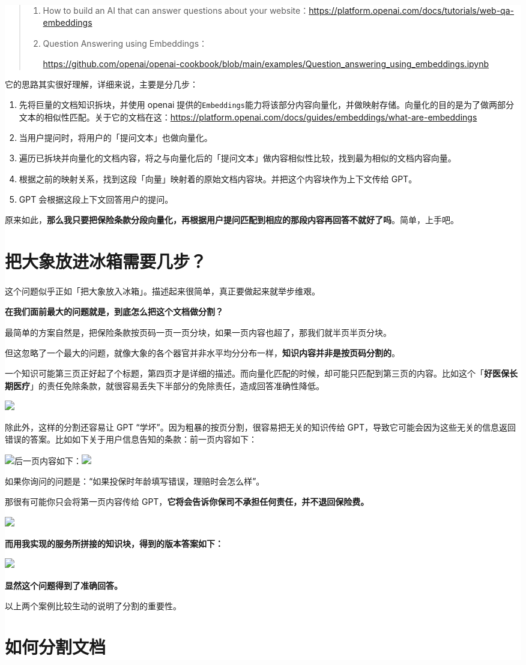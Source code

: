 > 1.  How to build an AI that can answer questions about your website：https://platform.openai.com/docs/tutorials/web-qa-embeddings
>     
> 2.  Question Answering using Embeddings：
>     
>     https://github.com/openai/openai-cookbook/blob/main/examples/Question_answering_using_embeddings.ipynb
>     

它的思路其实很好理解，详细来说，主要是分几步：

1.  先将巨量的文档知识拆块，并使用 openai 提供的`Embeddings`能力将该部分内容向量化，并做映射存储。向量化的目的是为了做两部分文本的相似性匹配。关于它的文档在这：https://platform.openai.com/docs/guides/embeddings/what-are-embeddings
    
2.  当用户提问时，将用户的「提问文本」也做向量化。
    
3.  遍历已拆块并向量化的文档内容，将之与向量化后的「提问文本」做内容相似性比较，找到最为相似的文档内容向量。
    
4.  根据之前的映射关系，找到这段「向量」映射着的原始文档内容块。并把这个内容块作为上下文传给 GPT。
    
5.  GPT 会根据这段上下文回答用户的提问。
    

原来如此，**那么我只要把保险条款分段向量化，再根据用户提问匹配到相应的那段内容再回答不就好了吗**。简单，上手吧。

 把大象放进冰箱需要几步？
=============

这个问题似乎正如「把大象放入冰箱」。描述起来很简单，真正要做起来就举步维艰。

**在我们面前最大的问题就是，到底怎么把这个文档做分割？**

最简单的方案自然是，把保险条款按页码一页一页分块，如果一页内容也超了，那我们就半页半页分块。

但这忽略了一个最大的问题，就像大象的各个器官并非水平均分分布一样，**知识内容并非是按页码分割的**。

一个知识可能第三页正好起了个标题，第四页才是详细的描述。而向量化匹配的时候，却可能只匹配到第三页的内容。比如这个「**好医保长期医疗**」的责任免除条款，就很容易丢失下半部分的免除责任，造成回答准确性降低。

![](https://mmbiz.qpic.cn/mmbiz_png/M7OtEw9eDKGDjOrHfmZaVNPp5fzOJMEicm14K09jf9y5qVarRs847ibT8I9rWtib3gKlv4pBdicRgxP1JZ1rAwdnVQ/640?wx_fmt=png)

除此外，这样的分割还容易让 GPT “学坏”。因为粗暴的按页分割，很容易把无关的知识传给 GPT，导致它可能会因为这些无关的信息返回错误的答案。比如如下关于用户信息告知的条款：前一页内容如下：

![](https://mmbiz.qpic.cn/mmbiz_png/M7OtEw9eDKGDjOrHfmZaVNPp5fzOJMEickuiaXDCGP4uS0nKP5XI1DicQaiamtqznhjPjSpWFdCtCCFQZic9ic5miagicA/640?wx_fmt=png)后一页内容如下：![](https://mmbiz.qpic.cn/mmbiz_png/M7OtEw9eDKGDjOrHfmZaVNPp5fzOJMEicx5pzwkXCrmIK2PSD31cO9XSmXAMOxIDgHx4N6PRmuQzoEnhF6YbWsA/640?wx_fmt=png)

如果你询问的问题是：“如果投保时年龄填写错误，理赔时会怎么样”。

那很有可能你只会将第一页内容传给 GPT，**它将会告诉你保司不承担任何责任，并不退回保险费。**

![](https://mmbiz.qpic.cn/mmbiz_png/M7OtEw9eDKGDjOrHfmZaVNPp5fzOJMEicT9kK8yvicIINcYHtSyUicNwK5PjVPHeByQIo5CyYMzXWbQUEMhXPiciceg/640?wx_fmt=png)

**而用我实现的服务所拼接的知识块，得到的版本答案如下：**

![](https://mmbiz.qpic.cn/mmbiz_png/M7OtEw9eDKGDjOrHfmZaVNPp5fzOJMEicTibITbFNiclicuL1nMY7Yj0qRh5jVXiczrkEIC8lzgGvBUgHdfUE5uz7mA/640?wx_fmt=png)

**显然这个问题得到了准确回答。**

以上两个案例比较生动的说明了分割的重要性。

 如何分割文档
=======
